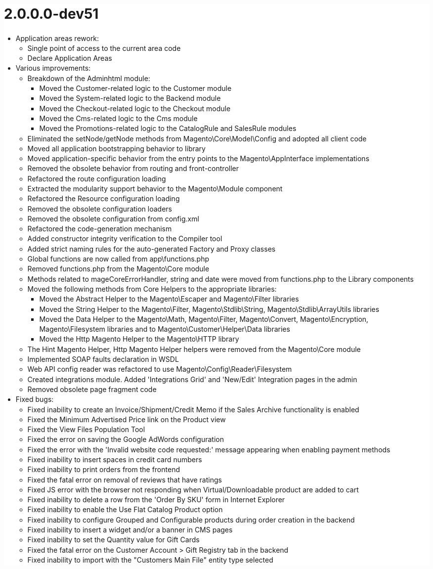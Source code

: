 2.0.0.0-dev51
=============
* Application areas rework:
    * Single point of access to the current area code
    * Declare Application Areas
* Various improvements:
  * Breakdown of the Adminhtml module:
     * Moved the Customer-related logic to the Customer module
     * Moved the System-related logic to the Backend module
     * Moved the Checkout-related logic to the Checkout module
     * Moved the Cms-related logic to the Cms module
     * Moved the Promotions-related logic to the CatalogRule and SalesRule modules
  * Eliminated the setNode/getNode methods from Magento\Core\Model\Config and adopted all client code
  * Moved all application bootstrapping behavior to library
  * Moved application-specific behavior from the entry points to the Magento\AppInterface implementations
  * Removed the obsolete behavior from routing and front-controller
  * Refactored the route configuration loading
  * Extracted the modularity support behavior to the Magento\Module component
  * Refactored the Resource configuration loading
  * Removed the obsolete configuration loaders
  * Removed the obsolete configuration from config.xml
  * Refactored the code-generation mechanism
  * Added constructor integrity verification to the Compiler tool
  * Added strict naming rules for the auto-generated Factory and Proxy classes
  * Global functions are now called from app\functions.php
  * Removed functions.php from the Magento\Core module
  * Methods related to mageCoreErrorHandler, string and date were moved from functions.php to the Library components
  * Moved the following methods from Core Helpers to the appropriate libraries:
     * Moved the Abstract Helper to the Magento\Escaper and Magento\Filter libraries
     * Moved the String Helper to the Magento\Filter, Magento\Stdlib\String, Magento\Stdlib\ArrayUtils libraries
     * Moved the Data Helper to the Magento\Math, Magento\Filter, Magento\Convert, Magento\Encryption, Magento\Filesystem libraries and to Magento\Customer\Helper\Data libraries
     * Moved the Http Magento Helper to the Magento\HTTP library
  *  The Hint Magento Helper, Http Magento Helper helpers were removed from the Magento\Core module
  * Implemented SOAP faults declaration in WSDL
  * Web API config reader was refactored to use Magento\Config\Reader\Filesystem
  * Created integrations module. Added 'Integrations Grid' and 'New/Edit' Integration pages in the admin
  * Removed obsolete page fragment code
* Fixed bugs:
  * Fixed inability to create an Invoice/Shipment/Credit Memo if the Sales Archive functionality is enabled
  * Fixed the Minimum Advertised Price link on the Product view
  * Fixed the View Files Population Tool
  * Fixed the error on saving the Google AdWords configuration
  * Fixed the error with the 'Invalid website code requested:' message appearing when enabling payment methods
  * Fixed inability to insert spaces in credit card numbers
  * Fixed inability to print orders from the frontend
  * Fixed the fatal error on removal of reviews that have ratings
  * Fixed JS error with the browser not responding when Virtual/Downloadable product are added to cart
  * Fixed inability to delete a row from the 'Order By SKU' form in Internet Explorer
  * Fixed inability to enable the Use Flat Catalog Product option
  * Fixed inability to configure Grouped and Configurable products during order creation in the backend
  * Fixed inability to insert a widget and/or a banner in CMS pages
  * Fixed inability to set the Quantity value for Gift Cards
  * Fixed the fatal error on the Customer Account > Gift Registry tab in the backend
  * Fixed inability to import with the "Customers Main File" entity type selected